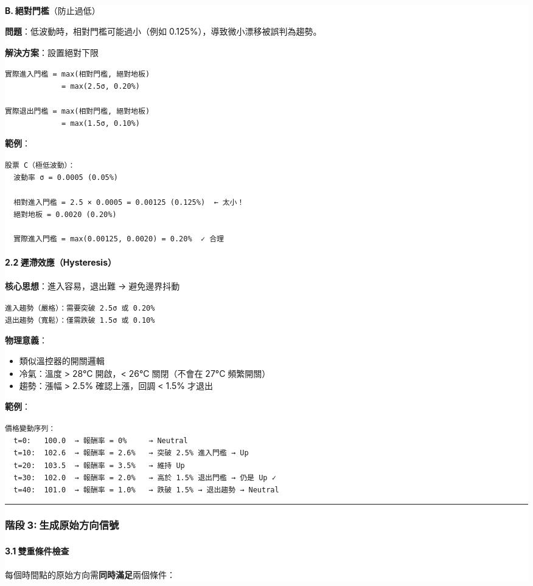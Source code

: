 **B. 絕對門檻**（防止過低）

**問題**：低波動時，相對門檻可能過小（例如 0.125%），導致微小漂移被誤判為趨勢。

**解決方案**：設置絕對下限

```
實際進入門檻 = max(相對門檻, 絕對地板)
             = max(2.5σ, 0.20%)

實際退出門檻 = max(相對門檻, 絕對地板)
             = max(1.5σ, 0.10%)
```

**範例**：
```
股票 C（極低波動）：
  波動率 σ = 0.0005 (0.05%)

  相對進入門檻 = 2.5 × 0.0005 = 0.00125 (0.125%)  ← 太小！
  絕對地板 = 0.0020 (0.20%)

  實際進入門檻 = max(0.00125, 0.0020) = 0.20%  ✓ 合理
```

#### 2.2 遲滯效應（Hysteresis）

**核心思想**：進入容易，退出難 → 避免邊界抖動

```
進入趨勢（嚴格）：需要突破 2.5σ 或 0.20%
退出趨勢（寬鬆）：僅需跌破 1.5σ 或 0.10%
```

**物理意義**：
- 類似溫控器的開關邏輯
- 冷氣：溫度 > 28°C 開啟，< 26°C 關閉（不會在 27°C 頻繁開關）
- 趨勢：漲幅 > 2.5% 確認上漲，回調 < 1.5% 才退出

**範例**：
```
價格變動序列：
  t=0:   100.0  → 報酬率 = 0%     → Neutral
  t=10:  102.6  → 報酬率 = 2.6%   → 突破 2.5% 進入門檻 → Up
  t=20:  103.5  → 報酬率 = 3.5%   → 維持 Up
  t=30:  102.0  → 報酬率 = 2.0%   → 高於 1.5% 退出門檻 → 仍是 Up ✓
  t=40:  101.0  → 報酬率 = 1.0%   → 跌破 1.5% → 退出趨勢 → Neutral
```

---

### 階段 3: 生成原始方向信號

#### 3.1 雙重條件檢查

每個時間點的原始方向需**同時滿足**兩個條件：
